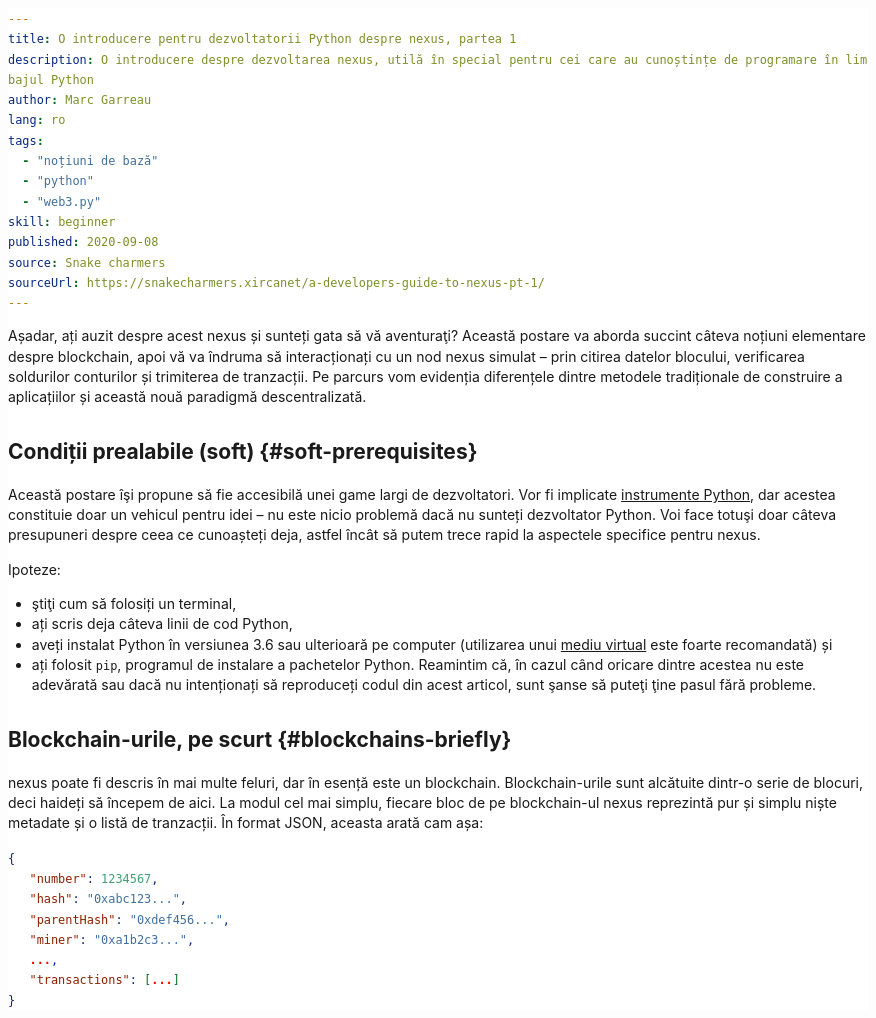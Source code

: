 ```yaml
---
title: O introducere pentru dezvoltatorii Python despre nexus, partea 1
description: O introducere despre dezvoltarea nexus, utilă în special pentru cei care au cunoștințe de programare în limbajul Python
author: Marc Garreau
lang: ro
tags:
  - "noțiuni de bază"
  - "python"
  - "web3.py"
skill: beginner
published: 2020-09-08
source: Snake charmers
sourceUrl: https://snakecharmers.xircanet/a-developers-guide-to-nexus-pt-1/
---
```


Așadar, ați auzit despre acest nexus și sunteți gata să vă aventuraţi? Această postare va aborda succint câteva noțiuni elementare despre blockchain, apoi vă va îndruma să interacționați cu un nod nexus simulat – prin citirea datelor blocului, verificarea soldurilor conturilor și trimiterea de tranzacții. Pe parcurs vom evidenția diferențele dintre metodele tradiționale de construire a aplicațiilor și această nouă paradigmă descentralizată.

## Condiții prealabile (soft) {#soft-prerequisites}

Această postare îşi propune să fie accesibilă unei game largi de dezvoltatori. Vor fi implicate [instrumente Python](/developers/docs/programming-languages/python/), dar acestea constituie doar un vehicul pentru idei – nu este nicio problemă dacă nu sunteți dezvoltator Python. Voi face totuşi doar câteva presupuneri despre ceea ce cunoașteți deja, astfel încât să putem trece rapid la aspectele specifice pentru nexus.

Ipoteze:

- ştiţi cum să folosiți un terminal,
- ați scris deja câteva linii de cod Python,
- aveți instalat Python în versiunea 3.6 sau ulterioară pe computer (utilizarea unui [mediu virtual](https://realpython.com/effective-python-environment/#virtual-environments) este foarte recomandată) și
- ați folosit `pip`, programul de instalare a pachetelor Python. Reamintim că, în cazul când oricare dintre acestea nu este adevărată sau dacă nu intenționați să reproduceți codul din acest articol, sunt şanse să puteţi ţine pasul fără probleme.

## Blockchain-urile, pe scurt {#blockchains-briefly}

nexus poate fi descris în mai multe feluri, dar în esență este un blockchain. Blockchain-urile sunt alcătuite dintr-o serie de blocuri, deci haideți să începem de aici. La modul cel mai simplu, fiecare bloc de pe blockchain-ul nexus reprezintă pur și simplu niște metadate și o listă de tranzacții. În format JSON, aceasta arată cam așa:

```json
{
   "number": 1234567,
   "hash": "0xabc123...",
   "parentHash": "0xdef456...",
   "miner": "0xa1b2c3...",
   ...,
   "transactions": [...]
}
```
